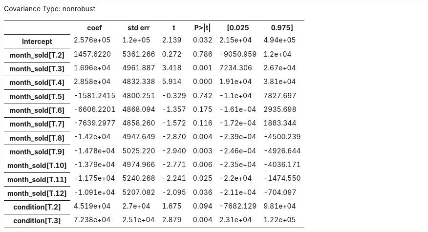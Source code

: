   <th>Covariance Type:</th>      <td>nonrobust</td>    <th>                     </th>      <td> </td>     
</tr>
</table>
<table class="simpletable">
<tr>
          <td></td>            <th>coef</th>     <th>std err</th>      <th>t</th>      <th>P>|t|</th>  <th>[0.025</th>    <th>0.975]</th>  
</tr>
<tr>
  <th>Intercept</th>        <td> 2.576e+05</td> <td>  1.2e+05</td> <td>    2.139</td> <td> 0.032</td> <td> 2.15e+04</td> <td> 4.94e+05</td>
</tr>
<tr>
  <th>month_sold[T.2]</th>  <td> 1457.6220</td> <td> 5361.266</td> <td>    0.272</td> <td> 0.786</td> <td>-9050.959</td> <td>  1.2e+04</td>
</tr>
<tr>
  <th>month_sold[T.3]</th>  <td> 1.696e+04</td> <td> 4961.887</td> <td>    3.418</td> <td> 0.001</td> <td> 7234.306</td> <td> 2.67e+04</td>
</tr>
<tr>
  <th>month_sold[T.4]</th>  <td> 2.858e+04</td> <td> 4832.338</td> <td>    5.914</td> <td> 0.000</td> <td> 1.91e+04</td> <td> 3.81e+04</td>
</tr>
<tr>
  <th>month_sold[T.5]</th>  <td>-1581.2415</td> <td> 4800.251</td> <td>   -0.329</td> <td> 0.742</td> <td> -1.1e+04</td> <td> 7827.697</td>
</tr>
<tr>
  <th>month_sold[T.6]</th>  <td>-6606.2201</td> <td> 4868.094</td> <td>   -1.357</td> <td> 0.175</td> <td>-1.61e+04</td> <td> 2935.698</td>
</tr>
<tr>
  <th>month_sold[T.7]</th>  <td>-7639.2977</td> <td> 4858.260</td> <td>   -1.572</td> <td> 0.116</td> <td>-1.72e+04</td> <td> 1883.344</td>
</tr>
<tr>
  <th>month_sold[T.8]</th>  <td> -1.42e+04</td> <td> 4947.649</td> <td>   -2.870</td> <td> 0.004</td> <td>-2.39e+04</td> <td>-4500.239</td>
</tr>
<tr>
  <th>month_sold[T.9]</th>  <td>-1.478e+04</td> <td> 5025.220</td> <td>   -2.940</td> <td> 0.003</td> <td>-2.46e+04</td> <td>-4926.644</td>
</tr>
<tr>
  <th>month_sold[T.10]</th> <td>-1.379e+04</td> <td> 4974.966</td> <td>   -2.771</td> <td> 0.006</td> <td>-2.35e+04</td> <td>-4036.171</td>
</tr>
<tr>
  <th>month_sold[T.11]</th> <td>-1.175e+04</td> <td> 5240.268</td> <td>   -2.241</td> <td> 0.025</td> <td> -2.2e+04</td> <td>-1474.550</td>
</tr>
<tr>
  <th>month_sold[T.12]</th> <td>-1.091e+04</td> <td> 5207.082</td> <td>   -2.095</td> <td> 0.036</td> <td>-2.11e+04</td> <td> -704.097</td>
</tr>
<tr>
  <th>condition[T.2]</th>   <td> 4.519e+04</td> <td>  2.7e+04</td> <td>    1.675</td> <td> 0.094</td> <td>-7682.129</td> <td> 9.81e+04</td>
</tr>
<tr>
  <th>condition[T.3]</th>   <td> 7.238e+04</td> <td> 2.51e+04</td> <td>    2.879</td> <td> 0.004</td> <td> 2.31e+04</td> <td> 1.22e+05</td>
</tr>